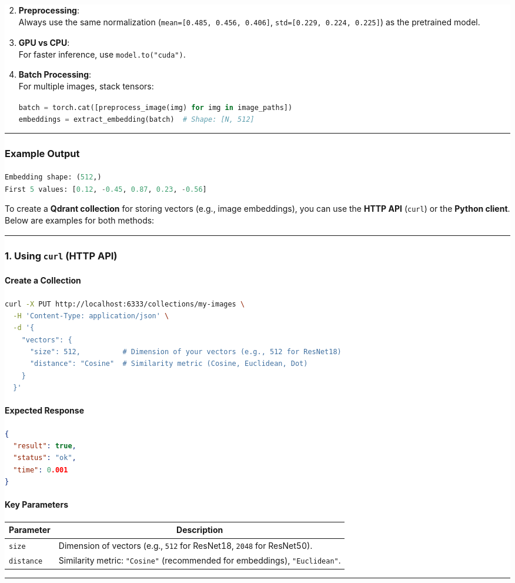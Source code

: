 2. **Preprocessing**:  
   Always use the same normalization (`mean=[0.485, 0.456, 0.406]`, `std=[0.229, 0.224, 0.225]`) as the pretrained model.

3. **GPU vs CPU**:  
   For faster inference, use `model.to("cuda")`.

4. **Batch Processing**:  
   For multiple images, stack tensors:
   ```python
   batch = torch.cat([preprocess_image(img) for img in image_paths])
   embeddings = extract_embedding(batch)  # Shape: [N, 512]
   ```

---

### **Example Output**
```python
Embedding shape: (512,)
First 5 values: [0.12, -0.45, 0.87, 0.23, -0.56]
```
To create a **Qdrant collection** for storing vectors (e.g., image embeddings), you can use the **HTTP API** (`curl`) or the **Python client**. Below are examples for both methods:

---

### **1. Using `curl` (HTTP API)**
#### **Create a Collection**
```bash
curl -X PUT http://localhost:6333/collections/my-images \
  -H 'Content-Type: application/json' \
  -d '{
    "vectors": {
      "size": 512,          # Dimension of your vectors (e.g., 512 for ResNet18)
      "distance": "Cosine"  # Similarity metric (Cosine, Euclidean, Dot)
    }
  }'
```

#### **Expected Response**
```json
{
  "result": true,
  "status": "ok",
  "time": 0.001
}
```

#### **Key Parameters**
| Parameter   | Description                                                                 |
|-------------|-----------------------------------------------------------------------------|
| `size`      | Dimension of vectors (e.g., `512` for ResNet18, `2048` for ResNet50).       |
| `distance`  | Similarity metric: `"Cosine"` (recommended for embeddings), `"Euclidean"`.  |

---